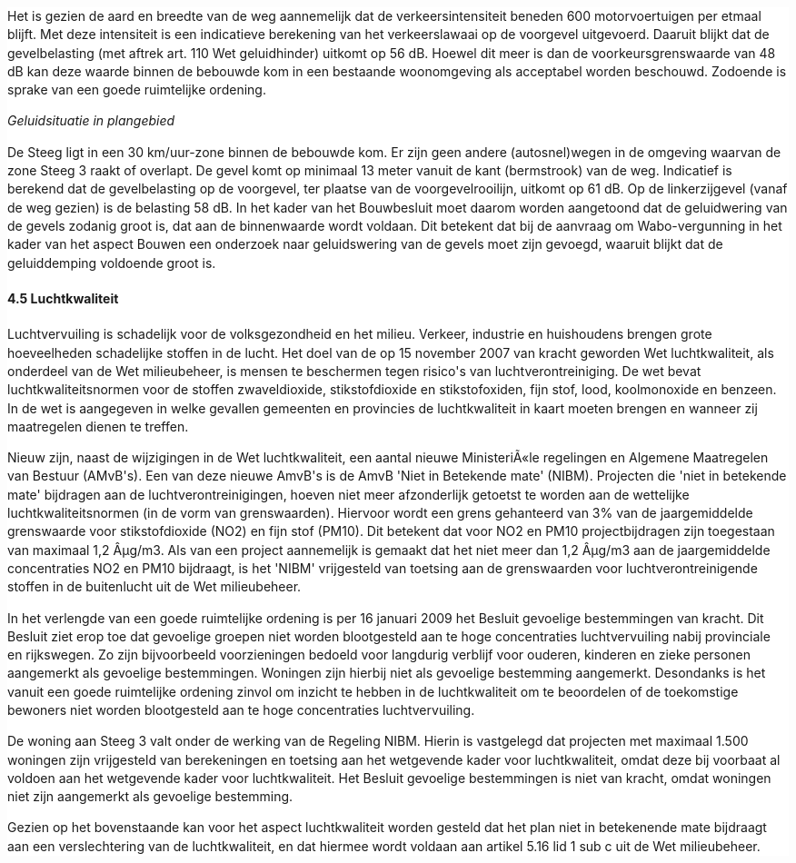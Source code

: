 Het is gezien de aard en breedte van de weg aannemelijk dat de verkeersintensiteit beneden 600 motorvoertuigen per etmaal blijft. Met deze intensiteit is een indicatieve berekening van het verkeerslawaai op de voorgevel uitgevoerd. Daaruit blijkt dat de gevelbelasting (met aftrek art. 110 Wet geluidhinder) uitkomt op 56 dB. Hoewel dit meer is dan de voorkeursgrenswaarde van 48 dB kan deze waarde binnen de bebouwde kom in een bestaande woonomgeving als acceptabel worden beschouwd. Zodoende is sprake van een goede ruimtelijke ordening.

*Geluidsituatie in plangebied*

De Steeg ligt in een 30 km/uur\-zone binnen de bebouwde kom. Er zijn geen andere (autosnel)wegen in de omgeving waarvan de zone Steeg 3 raakt of overlapt. De gevel komt op minimaal 13 meter vanuit de kant (bermstrook) van de weg. Indicatief is berekend dat de gevelbelasting op de voorgevel, ter plaatse van de voorgevelrooilijn, uitkomt op 61 dB. Op de linkerzijgevel (vanaf de weg gezien) is de belasting 58 dB. In het kader van het Bouwbesluit moet daarom worden aangetoond dat de geluidwering van de gevels zodanig groot is, dat aan de binnenwaarde wordt voldaan. Dit betekent dat bij de aanvraag om Wabo\-vergunning in het kader van het aspect Bouwen een onderzoek naar geluidswering van de gevels moet zijn gevoegd, waaruit blijkt dat de geluiddemping voldoende groot is.

#### 4\.5 Luchtkwaliteit

Luchtvervuiling is schadelijk voor de volksgezondheid en het milieu. Verkeer, industrie en huishoudens brengen grote hoeveelheden schadelijke stoffen in de lucht. Het doel van de op 15 november 2007 van kracht geworden Wet luchtkwaliteit, als onderdeel van de Wet milieubeheer, is mensen te beschermen tegen risico's van luchtverontreiniging. De wet bevat luchtkwaliteitsnormen voor de stoffen zwaveldioxide, stikstofdioxide en stikstofoxiden, fijn stof, lood, koolmonoxide en benzeen. In de wet is aangegeven in welke gevallen gemeenten en provincies de luchtkwaliteit in kaart moeten brengen en wanneer zij maatregelen dienen te treffen.

Nieuw zijn, naast de wijzigingen in de Wet luchtkwaliteit, een aantal nieuwe MinisteriÃ«le regelingen en Algemene Maatregelen van Bestuur (AMvB's). Een van deze nieuwe AmvB's is de AmvB 'Niet in Betekende mate' (NIBM). Projecten die 'niet in betekende mate' bijdragen aan de luchtverontreinigingen, hoeven niet meer afzonderlijk getoetst te worden aan de wettelijke luchtkwaliteitsnormen (in de vorm van grenswaarden). Hiervoor wordt een grens gehanteerd van 3% van de jaargemiddelde grenswaarde voor stikstofdioxide (NO2\) en fijn stof (PM10\). Dit betekent dat voor NO2 en PM10 projectbijdragen zijn toegestaan van maximaal 1,2 Âµg/m3\. Als van een project aannemelijk is gemaakt dat het niet meer dan 1,2 Âµg/m3 aan de jaargemiddelde concentraties NO2 en PM10 bijdraagt, is het 'NIBM' vrijgesteld van toetsing aan de grenswaarden voor luchtverontreinigende stoffen in de buitenlucht uit de Wet milieubeheer.

In het verlengde van een goede ruimtelijke ordening is per 16 januari 2009 het Besluit gevoelige bestemmingen van kracht. Dit Besluit ziet erop toe dat gevoelige groepen niet worden blootgesteld aan te hoge concentraties luchtvervuiling nabij provinciale en rijkswegen. Zo zijn bijvoorbeeld voorzieningen bedoeld voor langdurig verblijf voor ouderen, kinderen en zieke personen aangemerkt als gevoelige bestemmingen. Woningen zijn hierbij niet als gevoelige bestemming aangemerkt. Desondanks is het vanuit een goede ruimtelijke ordening zinvol om inzicht te hebben in de luchtkwaliteit om te beoordelen of de toekomstige bewoners niet worden blootgesteld aan te hoge concentraties luchtvervuiling.

De woning aan Steeg 3 valt onder de werking van de Regeling NIBM. Hierin is vastgelegd dat projecten met maximaal 1\.500 woningen zijn vrijgesteld van berekeningen en toetsing aan het wetgevende kader voor luchtkwaliteit, omdat deze bij voorbaat al voldoen aan het wetgevende kader voor luchtkwaliteit. Het Besluit gevoelige bestemmingen is niet van kracht, omdat woningen niet zijn aangemerkt als gevoelige bestemming.

Gezien op het bovenstaande kan voor het aspect luchtkwaliteit worden gesteld dat het plan niet in betekenende mate bijdraagt aan een verslechtering van de luchtkwaliteit, en dat hiermee wordt voldaan aan artikel 5\.16 lid 1 sub c uit de Wet milieubeheer.
